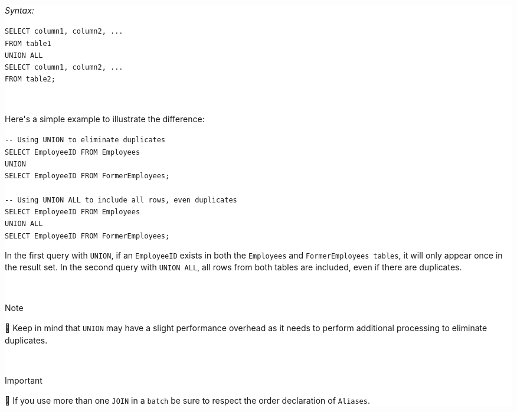 *Syntax:*

    SELECT column1, column2, ...
    FROM table1
    UNION ALL
    SELECT column1, column2, ...
    FROM table2;

<br>

Here's a simple example to illustrate the difference:

    -- Using UNION to eliminate duplicates
    SELECT EmployeeID FROM Employees
    UNION
    SELECT EmployeeID FROM FormerEmployees;

    -- Using UNION ALL to include all rows, even duplicates
    SELECT EmployeeID FROM Employees
    UNION ALL
    SELECT EmployeeID FROM FormerEmployees;

In the first query with `UNION`, if an `EmployeeID` exists in both the `Employees` and `FormerEmployees tables`, it will only appear once in the result set. In the second query with `UNION ALL`, all rows from both tables are included, even if there are duplicates.

<br>

> [!NOTE]
> 📝
> Keep in mind that `UNION` may have a slight performance overhead as it needs to perform additional processing to eliminate duplicates.

<br>

> [!IMPORTANT]
> 🚩
> If you use more than one `JOIN` in a `batch` be sure to respect the order declaration of `Aliases`.